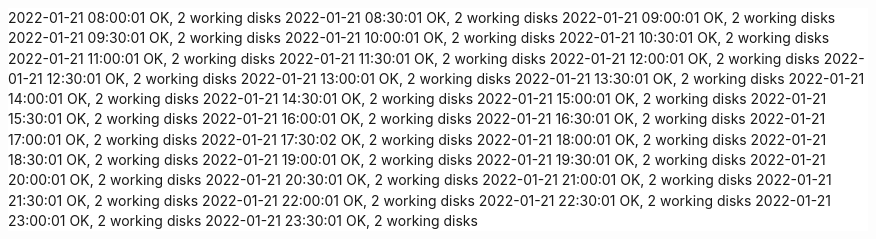 2022-01-21 08:00:01
OK, 2 working disks
2022-01-21 08:30:01
OK, 2 working disks
2022-01-21 09:00:01
OK, 2 working disks
2022-01-21 09:30:01
OK, 2 working disks
2022-01-21 10:00:01
OK, 2 working disks
2022-01-21 10:30:01
OK, 2 working disks
2022-01-21 11:00:01
OK, 2 working disks
2022-01-21 11:30:01
OK, 2 working disks
2022-01-21 12:00:01
OK, 2 working disks
2022-01-21 12:30:01
OK, 2 working disks
2022-01-21 13:00:01
OK, 2 working disks
2022-01-21 13:30:01
OK, 2 working disks
2022-01-21 14:00:01
OK, 2 working disks
2022-01-21 14:30:01
OK, 2 working disks
2022-01-21 15:00:01
OK, 2 working disks
2022-01-21 15:30:01
OK, 2 working disks
2022-01-21 16:00:01
OK, 2 working disks
2022-01-21 16:30:01
OK, 2 working disks
2022-01-21 17:00:01
OK, 2 working disks
2022-01-21 17:30:02
OK, 2 working disks
2022-01-21 18:00:01
OK, 2 working disks
2022-01-21 18:30:01
OK, 2 working disks
2022-01-21 19:00:01
OK, 2 working disks
2022-01-21 19:30:01
OK, 2 working disks
2022-01-21 20:00:01
OK, 2 working disks
2022-01-21 20:30:01
OK, 2 working disks
2022-01-21 21:00:01
OK, 2 working disks
2022-01-21 21:30:01
OK, 2 working disks
2022-01-21 22:00:01
OK, 2 working disks
2022-01-21 22:30:01
OK, 2 working disks
2022-01-21 23:00:01
OK, 2 working disks
2022-01-21 23:30:01
OK, 2 working disks